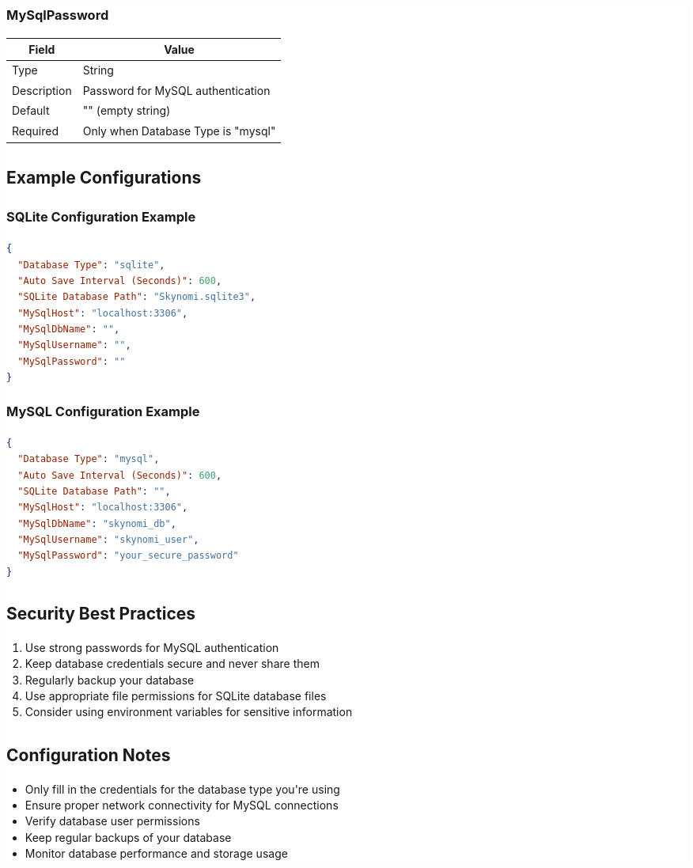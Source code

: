 ### MySqlPassword

| Field | Value |
|-------|--------|
| Type | String |
| Description | Password for MySQL authentication |
| Default | "" (empty string) |
| Required | Only when Database Type is "mysql" |

## Example Configurations

### SQLite Configuration Example

```json
{
  "Database Type": "sqlite",
  "Auto Save Interval (Seconds)": 600,
  "SQLite Database Path": "Skynomi.sqlite3",
  "MySqlHost": "localhost:3306",
  "MySqlDbName": "",
  "MySqlUsername": "",
  "MySqlPassword": ""
}
```

### MySQL Configuration Example

```json
{
  "Database Type": "mysql",
  "Auto Save Interval (Seconds)": 600,
  "SQLite Database Path": "",
  "MySqlHost": "localhost:3306",
  "MySqlDbName": "skynomi_db",
  "MySqlUsername": "skynomi_user",
  "MySqlPassword": "your_secure_password"
}
```

## Security Best Practices

1. Use strong passwords for MySQL authentication
2. Keep database credentials secure and never share them
3. Regularly backup your database
4. Use appropriate file permissions for SQLite database files
5. Consider using environment variables for sensitive information

## Configuration Notes

- Only fill in the credentials for the database type you're using
- Ensure proper network connectivity for MySQL connections
- Verify database user permissions
- Keep regular backups of your database
- Monitor database performance and storage usage
